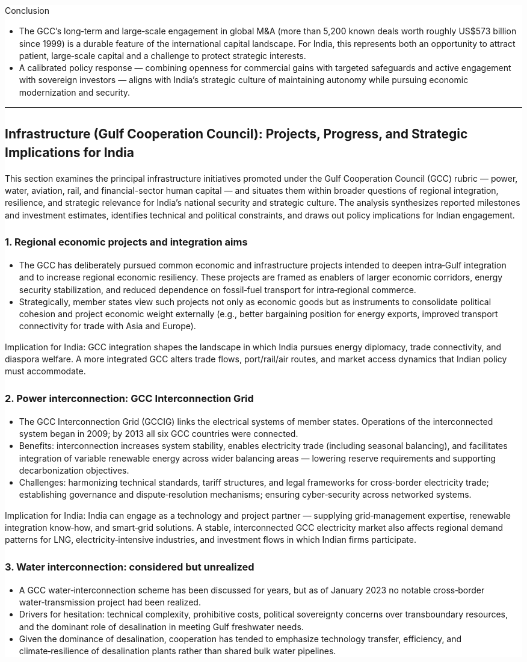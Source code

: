 Conclusion
- The GCC’s long‑term and large‑scale engagement in global M&A (more than 5,200 known deals worth roughly US$573 billion since 1999) is a durable feature of the international capital landscape. For India, this represents both an opportunity to attract patient, large‑scale capital and a challenge to protect strategic interests.
- A calibrated policy response — combining openness for commercial gains with targeted safeguards and active engagement with sovereign investors — aligns with India’s strategic culture of maintaining autonomy while pursuing economic modernization and security.

---

## Infrastructure (Gulf Cooperation Council): Projects, Progress, and Strategic Implications for India

This section examines the principal infrastructure initiatives promoted under the Gulf Cooperation Council (GCC) rubric — power, water, aviation, rail, and financial-sector human capital — and situates them within broader questions of regional integration, resilience, and strategic relevance for India’s national security and strategic culture. The analysis synthesizes reported milestones and investment estimates, identifies technical and political constraints, and draws out policy implications for Indian engagement.

### 1. Regional economic projects and integration aims
- The GCC has deliberately pursued common economic and infrastructure projects intended to deepen intra‑Gulf integration and to increase regional economic resiliency. These projects are framed as enablers of larger economic corridors, energy security stabilization, and reduced dependence on fossil‑fuel transport for intra‑regional commerce.
- Strategically, member states view such projects not only as economic goods but as instruments to consolidate political cohesion and project economic weight externally (e.g., better bargaining position for energy exports, improved transport connectivity for trade with Asia and Europe).

Implication for India: GCC integration shapes the landscape in which India pursues energy diplomacy, trade connectivity, and diaspora welfare. A more integrated GCC alters trade flows, port/rail/air routes, and market access dynamics that Indian policy must accommodate.

### 2. Power interconnection: GCC Interconnection Grid
- The GCC Interconnection Grid (GCCIG) links the electrical systems of member states. Operations of the interconnected system began in 2009; by 2013 all six GCC countries were connected.
- Benefits: interconnection increases system stability, enables electricity trade (including seasonal balancing), and facilitates integration of variable renewable energy across wider balancing areas — lowering reserve requirements and supporting decarbonization objectives.
- Challenges: harmonizing technical standards, tariff structures, and legal frameworks for cross‑border electricity trade; establishing governance and dispute‑resolution mechanisms; ensuring cyber‑security across networked systems.

Implication for India: India can engage as a technology and project partner — supplying grid‑management expertise, renewable integration know‑how, and smart‑grid solutions. A stable, interconnected GCC electricity market also affects regional demand patterns for LNG, electricity‑intensive industries, and investment flows in which Indian firms participate.

### 3. Water interconnection: considered but unrealized
- A GCC water‑interconnection scheme has been discussed for years, but as of January 2023 no notable cross‑border water‑transmission project had been realized.
- Drivers for hesitation: technical complexity, prohibitive costs, political sovereignty concerns over transboundary resources, and the dominant role of desalination in meeting Gulf freshwater needs.
- Given the dominance of desalination, cooperation has tended to emphasize technology transfer, efficiency, and climate‑resilience of desalination plants rather than shared bulk water pipelines.
